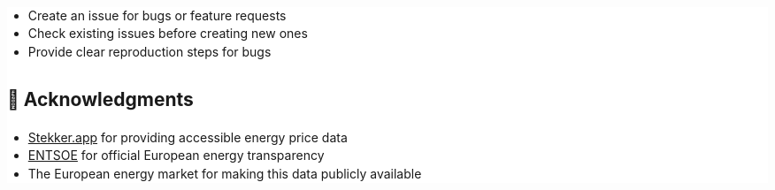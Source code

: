 - Create an issue for bugs or feature requests
- Check existing issues before creating new ones
- Provide clear reproduction steps for bugs

## 🎉 Acknowledgments

- [Stekker.app](https://stekker.app) for providing accessible energy price data
- [ENTSOE](https://transparency.entsoe.eu) for official European energy transparency
- The European energy market for making this data publicly available
